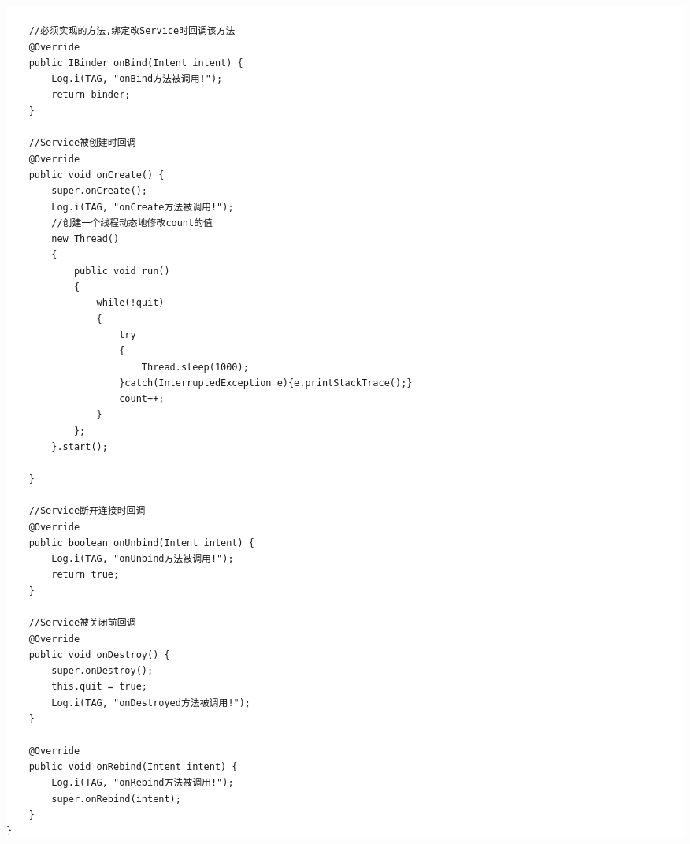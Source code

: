 ```
      
    //必须实现的方法,绑定改Service时回调该方法  
    @Override  
    public IBinder onBind(Intent intent) {  
        Log.i(TAG, "onBind方法被调用!");  
        return binder;  
    }  
  
    //Service被创建时回调  
    @Override  
    public void onCreate() {  
        super.onCreate();  
        Log.i(TAG, "onCreate方法被调用!");  
        //创建一个线程动态地修改count的值  
        new Thread()  
        {  
            public void run()   
            {  
                while(!quit)  
                {  
                    try  
                    {  
                        Thread.sleep(1000);  
                    }catch(InterruptedException e){e.printStackTrace();}  
                    count++;  
                }  
            };  
        }.start();  
          
    }  
      
    //Service断开连接时回调  
    @Override  
    public boolean onUnbind(Intent intent) {  
        Log.i(TAG, "onUnbind方法被调用!");  
        return true;  
    }  
      
    //Service被关闭前回调  
    @Override  
    public void onDestroy() {  
        super.onDestroy();  
        this.quit = true;  
        Log.i(TAG, "onDestroyed方法被调用!");  
    }  
      
    @Override  
    public void onRebind(Intent intent) {  
        Log.i(TAG, "onRebind方法被调用!");  
        super.onRebind(intent);  
    }  
} 
```
